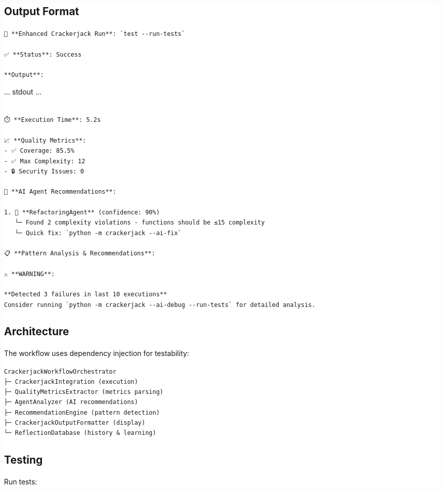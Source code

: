 ## Output Format

```
🔧 **Enhanced Crackerjack Run**: `test --run-tests`

✅ **Status**: Success

**Output**:
```

... stdout ...

```

⏱️ **Execution Time**: 5.2s

📈 **Quality Metrics**:
- ✅ Coverage: 85.5%
- ✅ Max Complexity: 12
- 🔒 Security Issues: 0

🧠 **AI Agent Recommendations**:

1. 🔧 **RefactoringAgent** (confidence: 90%)
   └─ Found 2 complexity violations - functions should be ≤15 complexity
   └─ Quick fix: `python -m crackerjack --ai-fix`

📋 **Pattern Analysis & Recommendations**:

⚠️ **WARNING**:

**Detected 3 failures in last 10 executions**
Consider running `python -m crackerjack --ai-debug --run-tests` for detailed analysis.
```

## Architecture

The workflow uses dependency injection for testability:

```
CrackerjackWorkflowOrchestrator
├─ CrackerjackIntegration (execution)
├─ QualityMetricsExtractor (metrics parsing)
├─ AgentAnalyzer (AI recommendations)
├─ RecommendationEngine (pattern detection)
├─ CrackerjackOutputFormatter (display)
└─ ReflectionDatabase (history & learning)
```

## Testing

Run tests:
